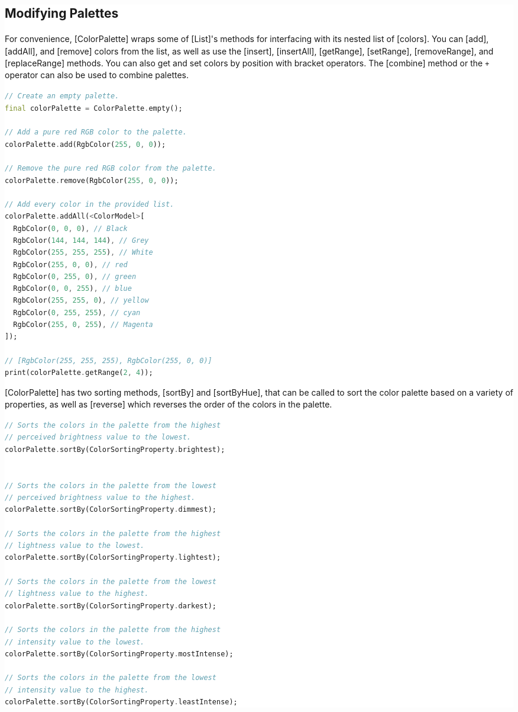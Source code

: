 ## Modifying Palettes

For convenience, [ColorPalette] wraps some of [List]'s methods for interfacing
with its nested list of [colors]. You can [add], [addAll], and [remove] colors
from the list, as well as use the [insert], [insertAll], [getRange], [setRange],
[removeRange], and [replaceRange] methods. You can also get and set colors by
position with bracket operators. The [combine] method or the `+` operator can
also be used to combine palettes.

```dart
// Create an empty palette.
final colorPalette = ColorPalette.empty();

// Add a pure red RGB color to the palette.
colorPalette.add(RgbColor(255, 0, 0));

// Remove the pure red RGB color from the palette.
colorPalette.remove(RgbColor(255, 0, 0));

// Add every color in the provided list.
colorPalette.addAll(<ColorModel>[
  RgbColor(0, 0, 0), // Black
  RgbColor(144, 144, 144), // Grey
  RgbColor(255, 255, 255), // White
  RgbColor(255, 0, 0), // red
  RgbColor(0, 255, 0), // green
  RgbColor(0, 0, 255), // blue
  RgbColor(255, 255, 0), // yellow
  RgbColor(0, 255, 255), // cyan
  RgbColor(255, 0, 255), // Magenta
]);

// [RgbColor(255, 255, 255), RgbColor(255, 0, 0)]
print(colorPalette.getRange(2, 4));
```

[ColorPalette] has two sorting methods, [sortBy] and [sortByHue], that
can be called to sort the color palette based on a variety of properties,
as well as [reverse] which reverses the order of the colors in the palette.

```dart
// Sorts the colors in the palette from the highest
// perceived brightness value to the lowest.
colorPalette.sortBy(ColorSortingProperty.brightest);


// Sorts the colors in the palette from the lowest
// perceived brightness value to the highest.
colorPalette.sortBy(ColorSortingProperty.dimmest);

// Sorts the colors in the palette from the highest
// lightness value to the lowest.
colorPalette.sortBy(ColorSortingProperty.lightest);

// Sorts the colors in the palette from the lowest
// lightness value to the highest.
colorPalette.sortBy(ColorSortingProperty.darkest);

// Sorts the colors in the palette from the highest
// intensity value to the lowest.
colorPalette.sortBy(ColorSortingProperty.mostIntense);

// Sorts the colors in the palette from the lowest
// intensity value to the highest.
colorPalette.sortBy(ColorSortingProperty.leastIntense);
```